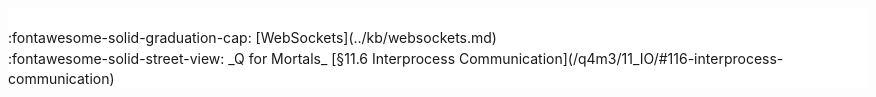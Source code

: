 <br>
:fontawesome-solid-graduation-cap:
[WebSockets](../kb/websockets.md)
<br>
:fontawesome-solid-street-view:
_Q for Mortals_
[§11.6 Interprocess Communication](/q4m3/11_IO/#116-interprocess-communication)
